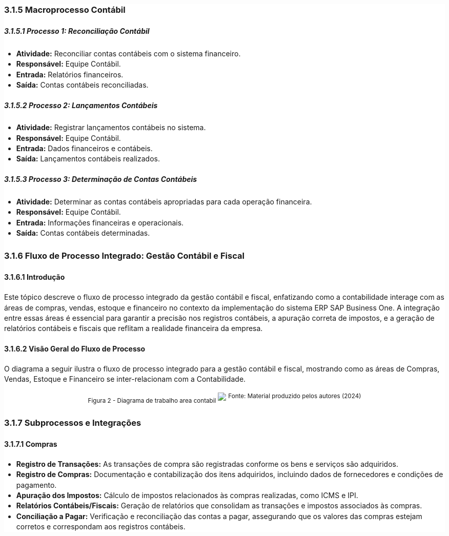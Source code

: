 ### 3.1.5 Macroprocesso Contábil

##### 3.1.5.1 Processo 1: Reconciliação Contábil
- **Atividade:** Reconciliar contas contábeis com o sistema financeiro.
- **Responsável:** Equipe Contábil.
- **Entrada:** Relatórios financeiros.
- **Saída:** Contas contábeis reconciliadas.

##### 3.1.5.2 Processo 2: Lançamentos Contábeis
- **Atividade:** Registrar lançamentos contábeis no sistema.
- **Responsável:** Equipe Contábil.
- **Entrada:** Dados financeiros e contábeis.
- **Saída:** Lançamentos contábeis realizados.

##### 3.1.5.3 Processo 3: Determinação de Contas Contábeis
- **Atividade:** Determinar as contas contábeis apropriadas para cada operação financeira.
- **Responsável:** Equipe Contábil.
- **Entrada:** Informações financeiras e operacionais.
- **Saída:** Contas contábeis determinadas.

### 3.1.6 Fluxo de Processo Integrado: Gestão Contábil e Fiscal

#### 3.1.6.1 Introdução

Este tópico descreve o fluxo de processo integrado da gestão contábil e fiscal, enfatizando como a contabilidade interage com as áreas de compras, vendas, estoque e financeiro no contexto da implementação do sistema ERP SAP Business One. A integração entre essas áreas é essencial para garantir a precisão nos registros contábeis, a apuração correta de impostos, e a geração de relatórios contábeis e fiscais que reflitam a realidade financeira da empresa.

#### 3.1.6.2 Visão Geral do Fluxo de Processo

O diagrama a seguir ilustra o fluxo de processo integrado para a gestão contábil e fiscal, mostrando como as áreas de Compras, Vendas, Estoque e Financeiro se inter-relacionam com a Contabilidade.

<div align="center">
<sub>Figura 2 - Diagrama de trabalho area contabil</sub>
<img src="../assets/Workflow Diagram (1).jpg" width="100%" >
<sup>Fonte: Material produzido pelos autores (2024)</sup>
</div>


### 3.1.7 Subprocessos e Integrações

#### 3.1.7.1 Compras
- **Registro de Transações:** As transações de compra são registradas conforme os bens e serviços são adquiridos.
- **Registro de Compras:** Documentação e contabilização dos itens adquiridos, incluindo dados de fornecedores e condições de pagamento.
- **Apuração dos Impostos:** Cálculo de impostos relacionados às compras realizadas, como ICMS e IPI.
- **Relatórios Contábeis/Fiscais:** Geração de relatórios que consolidam as transações e impostos associados às compras.
- **Conciliação a Pagar:** Verificação e reconciliação das contas a pagar, assegurando que os valores das compras estejam corretos e correspondam aos registros contábeis.
